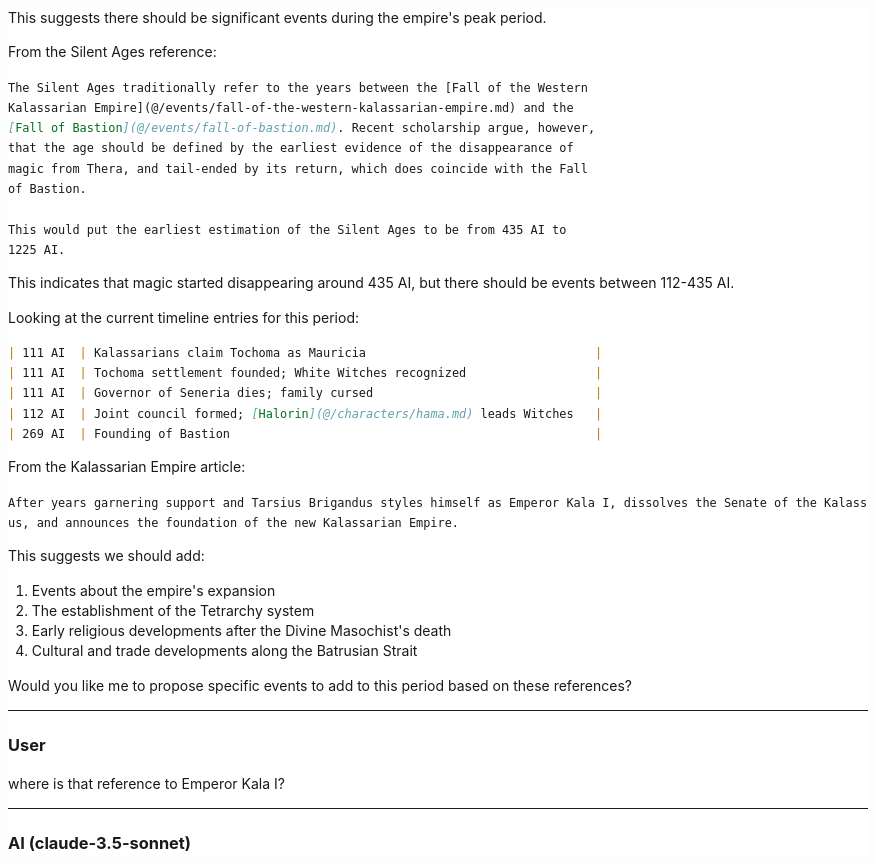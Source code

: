 
This suggests there should be significant events during the empire's peak period.

From the Silent Ages reference:

```5:13:site/content/concepts/silent-ages.md
The Silent Ages traditionally refer to the years between the [Fall of the Western
Kalassarian Empire](@/events/fall-of-the-western-kalassarian-empire.md) and the
[Fall of Bastion](@/events/fall-of-bastion.md). Recent scholarship argue, however,
that the age should be defined by the earliest evidence of the disappearance of
magic from Thera, and tail-ended by its return, which does coincide with the Fall
of Bastion.

This would put the earliest estimation of the Silent Ages to be from 435 AI to
1225 AI.
```


This indicates that magic started disappearing around 435 AI, but there should be events 
between 112-435 AI.

Looking at the current timeline entries for this period:
```markdown:site/content/timeline.md
| 111 AI  | Kalassarians claim Tochoma as Mauricia                                |
| 111 AI  | Tochoma settlement founded; White Witches recognized                  |
| 111 AI  | Governor of Seneria dies; family cursed                               |
| 112 AI  | Joint council formed; [Halorin](@/characters/hama.md) leads Witches   |
| 269 AI  | Founding of Bastion                                                   |
```

From the Kalassarian Empire article:

```10:10:site/content/events/the-kalassarian-empire-was-founded-in-the-ashes-of-the-republic-of-the-kalassus.md
After years garnering support and Tarsius Brigandus styles himself as Emperor Kala I, dissolves the Senate of the Kalassus, and announces the foundation of the new Kalassarian Empire.
```


This suggests we should add:
1. Events about the empire's expansion
2. The establishment of the Tetrarchy system
3. Early religious developments after the Divine Masochist's death
4. Cultural and trade developments along the Batrusian Strait

Would you like me to propose specific events to add to this period based on these 
references?

---

### User

where is that reference to Emperor Kala I?

---

### AI (claude-3.5-sonnet)


